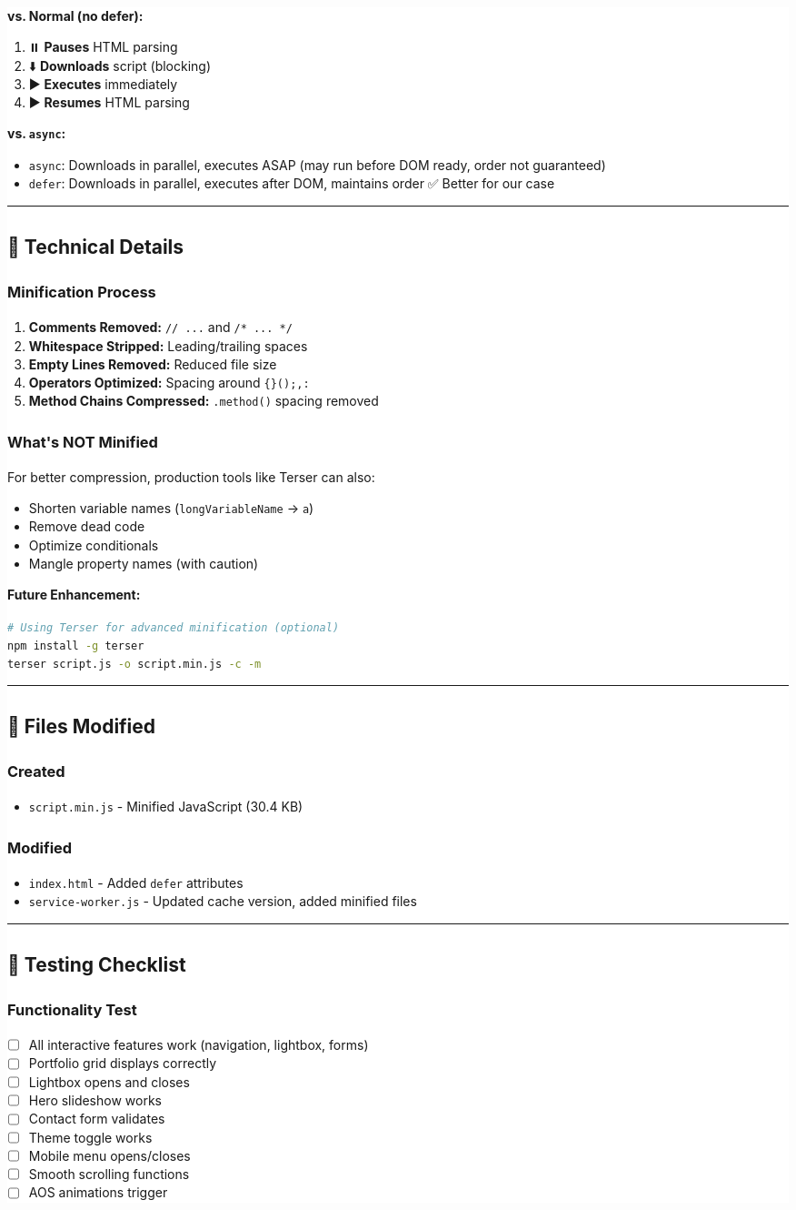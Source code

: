 **vs. Normal (no defer):**
1. ⏸️ **Pauses** HTML parsing
2. ⬇️ **Downloads** script (blocking)
3. ▶️ **Executes** immediately
4. ▶️ **Resumes** HTML parsing

**vs. `async`:**
- `async`: Downloads in parallel, executes ASAP (may run before DOM ready, order not guaranteed)
- `defer`: Downloads in parallel, executes after DOM, maintains order ✅ Better for our case

---

## 🔧 Technical Details

### Minification Process
1. **Comments Removed:** `// ...` and `/* ... */`
2. **Whitespace Stripped:** Leading/trailing spaces
3. **Empty Lines Removed:** Reduced file size
4. **Operators Optimized:** Spacing around `{}();,:`
5. **Method Chains Compressed:** `.method()` spacing removed

### What's NOT Minified
For better compression, production tools like Terser can also:
- Shorten variable names (`longVariableName` → `a`)
- Remove dead code
- Optimize conditionals
- Mangle property names (with caution)

**Future Enhancement:**
```bash
# Using Terser for advanced minification (optional)
npm install -g terser
terser script.js -o script.min.js -c -m
```

---

## 📝 Files Modified

### Created
- `script.min.js` - Minified JavaScript (30.4 KB)

### Modified
- `index.html` - Added `defer` attributes
- `service-worker.js` - Updated cache version, added minified files

---

## 🧪 Testing Checklist

### Functionality Test
- [ ] All interactive features work (navigation, lightbox, forms)
- [ ] Portfolio grid displays correctly
- [ ] Lightbox opens and closes
- [ ] Hero slideshow works
- [ ] Contact form validates
- [ ] Theme toggle works
- [ ] Mobile menu opens/closes
- [ ] Smooth scrolling functions
- [ ] AOS animations trigger
